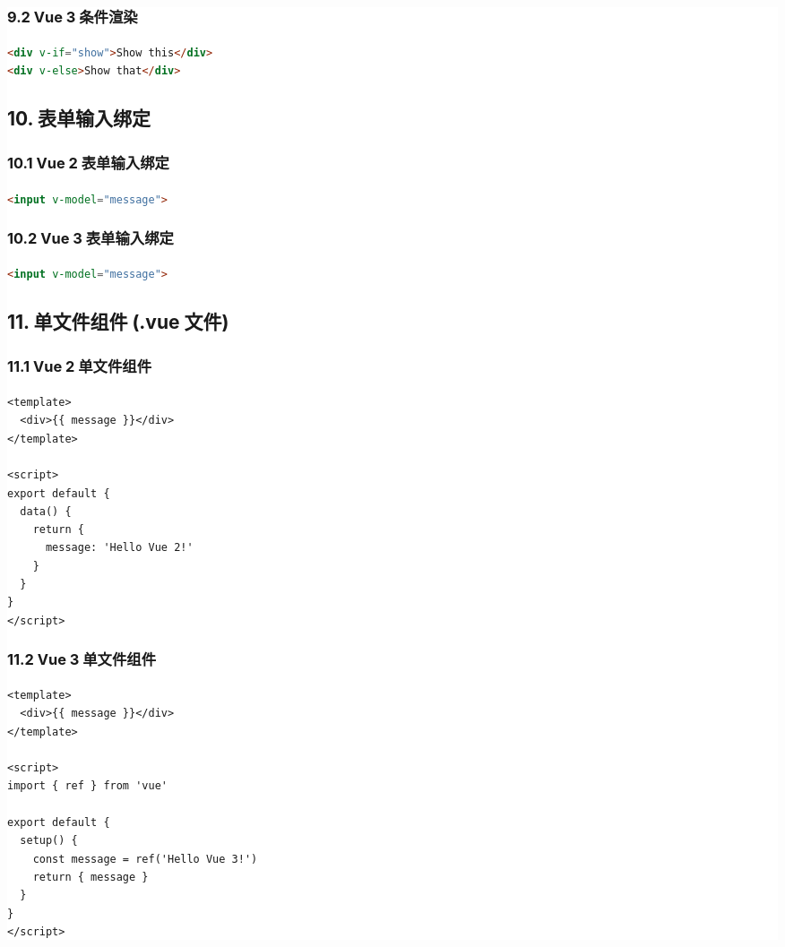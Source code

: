 ### 9.2 Vue 3 条件渲染
```html
<div v-if="show">Show this</div>
<div v-else>Show that</div>
```

## 10. 表单输入绑定

### 10.1 Vue 2 表单输入绑定
```html
<input v-model="message">
```

### 10.2 Vue 3 表单输入绑定
```html
<input v-model="message">
```

## 11. 单文件组件 (.vue 文件)

### 11.1 Vue 2 单文件组件
```vue
<template>
  <div>{{ message }}</div>
</template>

<script>
export default {
  data() {
    return {
      message: 'Hello Vue 2!'
    }
  }
}
</script>
```

### 11.2 Vue 3 单文件组件
```vue
<template>
  <div>{{ message }}</div>
</template>

<script>
import { ref } from 'vue'

export default {
  setup() {
    const message = ref('Hello Vue 3!')
    return { message }
  }
}
</script>
```
